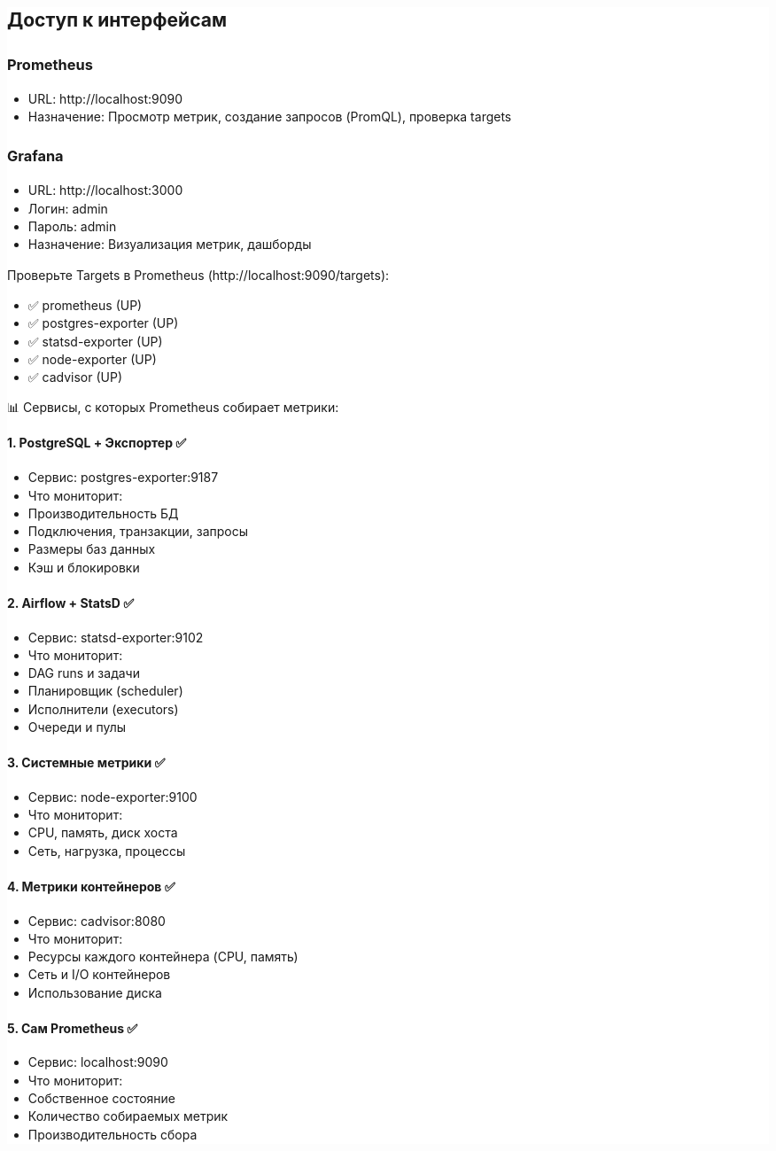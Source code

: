 ## Доступ к интерфейсам
### Prometheus
- URL: http://localhost:9090
- Назначение: Просмотр метрик, создание запросов (PromQL), проверка targets

### Grafana
- URL: http://localhost:3000
- Логин: admin
- Пароль: admin
- Назначение: Визуализация метрик, дашборды

Проверьте Targets в Prometheus (http://localhost:9090/targets):
- ✅ prometheus (UP)
- ✅ postgres-exporter (UP)
- ✅ statsd-exporter (UP)
- ✅ node-exporter (UP)
- ✅ cadvisor (UP)


📊 Сервисы, с которых Prometheus собирает метрики:
#### 1. PostgreSQL + Экспортер ✅
- Сервис: postgres-exporter:9187
- Что мониторит:
- Производительность БД
- Подключения, транзакции, запросы
- Размеры баз данных
- Кэш и блокировки

#### 2. Airflow + StatsD ✅
- Сервис: statsd-exporter:9102
- Что мониторит:
- DAG runs и задачи
- Планировщик (scheduler)
- Исполнители (executors)
- Очереди и пулы

#### 3. Системные метрики ✅
- Сервис: node-exporter:9100
- Что мониторит:
- CPU, память, диск хоста
- Сеть, нагрузка, процессы

#### 4. Метрики контейнеров ✅
- Сервис: cadvisor:8080
- Что мониторит:
- Ресурсы каждого контейнера (CPU, память)
- Сеть и I/O контейнеров
- Использование диска

#### 5. Сам Prometheus ✅
- Сервис: localhost:9090
- Что мониторит:
- Собственное состояние
- Количество собираемых метрик
- Производительность сбора
